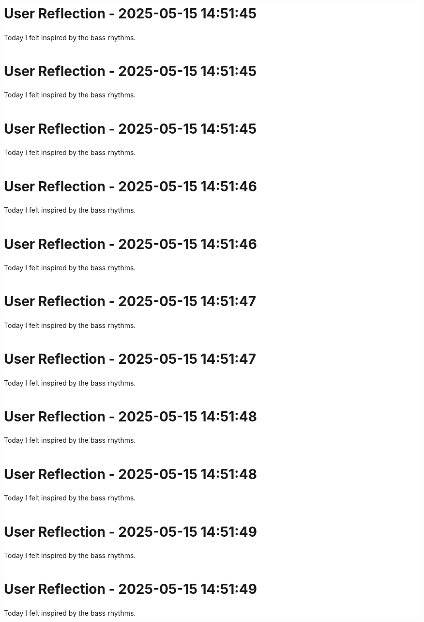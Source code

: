 # User Reflection - 2025-05-15 14:51:45

Today I felt inspired by the bass rhythms.

# User Reflection - 2025-05-15 14:51:45

Today I felt inspired by the bass rhythms.

# User Reflection - 2025-05-15 14:51:45

Today I felt inspired by the bass rhythms.

# User Reflection - 2025-05-15 14:51:46

Today I felt inspired by the bass rhythms.

# User Reflection - 2025-05-15 14:51:46

Today I felt inspired by the bass rhythms.

# User Reflection - 2025-05-15 14:51:47

Today I felt inspired by the bass rhythms.

# User Reflection - 2025-05-15 14:51:47

Today I felt inspired by the bass rhythms.

# User Reflection - 2025-05-15 14:51:48

Today I felt inspired by the bass rhythms.

# User Reflection - 2025-05-15 14:51:48

Today I felt inspired by the bass rhythms.

# User Reflection - 2025-05-15 14:51:49

Today I felt inspired by the bass rhythms.

# User Reflection - 2025-05-15 14:51:49

Today I felt inspired by the bass rhythms.
